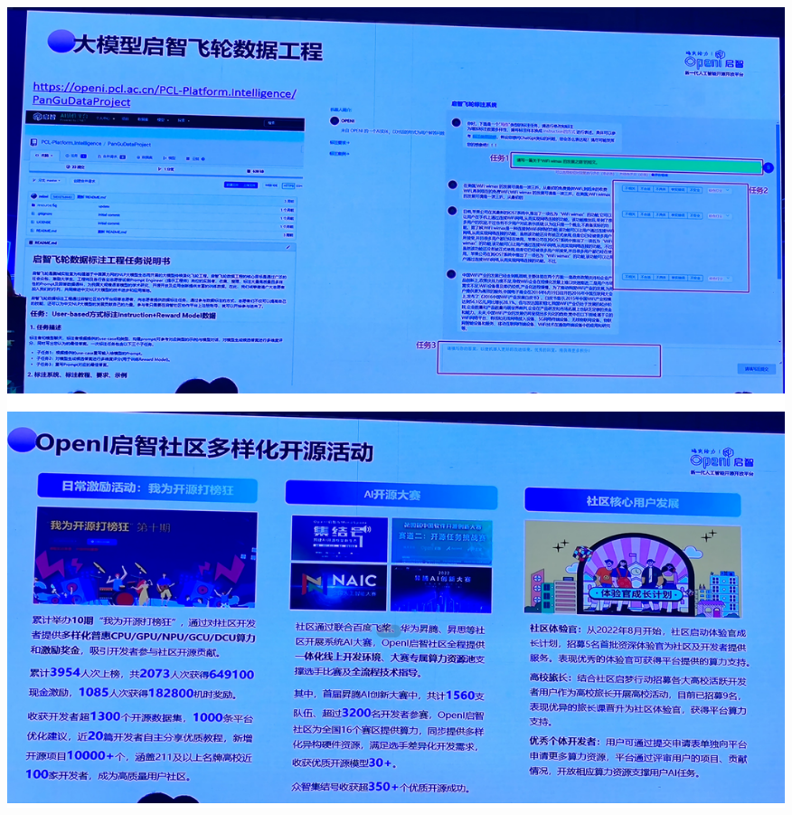 ![image-20230907170143229](./摩科智能服贸会aigc论坛学习.assets/image-20230907170143229.png)



![image-20230907170219665](./摩科智能服贸会aigc论坛学习.assets/image-20230907170219665.png)
